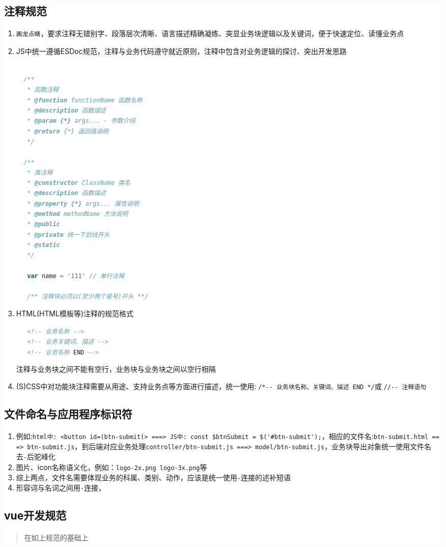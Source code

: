 ## 注释规范

1. `画龙点睛`，要求注释无错别字、段落层次清晰、语言描述精确凝练、突显业务块逻辑以及关键词，便于快速定位、读懂业务点
2. JS中统一遵循ESDoc规范，注释与业务代码遵守就近原则，注释中包含对业务逻辑的探讨、突出开发思路

    ```javascript

      /**
       * 函数注释
       * @function functionName 函数名称
       * @description 函数描述
       * @param {*} args... - 参数介绍
       * @return {*} 返回值说明
       */

      /**
       * 类注释
       * @constructor ClassName 类名
       * @description 函数描述
       * @property {*} args... 属性说明
       * @method methodName 方法说明
       * @public
       * @private 统一下划线开头
       * @static
       */

       var name = '111' // 单行注释

       /** 注释块必须以(至少两个星号)开头 **/
    ```

3. HTML(HTML模板等)注释的规范格式

   ```html
      <!-- 业务名称 -->
      <!-- 业务关键词、描述 -->
      <!-- 业务名称 END -->
   ```

   注释与业务块之间不能有空行，业务块与业务块之间以空行相隔
4. (S)CSS中对功能块注释需要从用途、支持业务点等方面进行描述，统一使用: `/*-- 业务块名称、关键词、描述 END */`或 `//-- 注释语句`

## 文件命名与应用程序标识符

1. 例如:`html中: <button id=(btn-submit(> ===> JS中: const $btnSubmit = $('#btn-submit');`，相应的文件名:`btn-submit.html ===> btn-submit.js`，到后端对应业务处理`controller/btn-submit.js ===> model/btn-submit.js`，业务块导出对象统一使用文件名去`-`后驼峰化
2. 图片、icon名称语义化，例如：`logo-2x.png logo-3x.png`等
3. 综上两点，文件名需要体现业务的科属、类别、动作，应该是统一使用`-`连接的述补短语
4. 形容词与名词之间用`-`连接，

## vue开发规范

> 在如上规范的基础上
